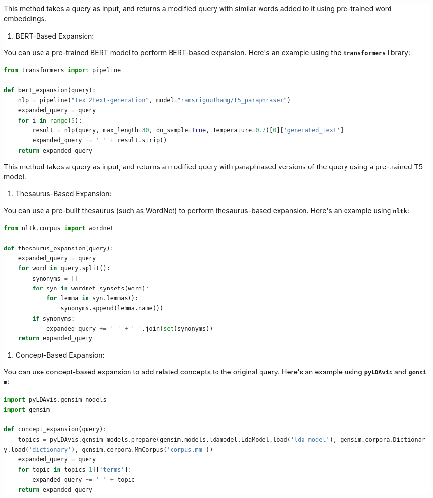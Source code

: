 This method takes a query as input, and returns a modified query with similar words added to it using pre-trained word embeddings.

1. BERT-Based Expansion:

You can use a pre-trained BERT model to perform BERT-based expansion. Here's an example using the **`transformers`** library:

```python
from transformers import pipeline

def bert_expansion(query):
    nlp = pipeline("text2text-generation", model="ramsrigouthamg/t5_paraphraser")
    expanded_query = query
    for i in range(5):
        result = nlp(query, max_length=30, do_sample=True, temperature=0.7)[0]['generated_text']
        expanded_query += ' ' + result.strip()
    return expanded_query
```

This method takes a query as input, and returns a modified query with paraphrased versions of the query using a pre-trained T5 model.

1. Thesaurus-Based Expansion:

You can use a pre-built thesaurus (such as WordNet) to perform thesaurus-based expansion. Here's an example using **`nltk`**:

```python
from nltk.corpus import wordnet

def thesaurus_expansion(query):
    expanded_query = query
    for word in query.split():
        synonyms = []
        for syn in wordnet.synsets(word):
            for lemma in syn.lemmas():
                synonyms.append(lemma.name())
        if synonyms:
            expanded_query += ' ' + ' '.join(set(synonyms))
    return expanded_query
```

1. Concept-Based Expansion:

You can use concept-based expansion to add related concepts to the original query. Here's an example using **`pyLDAvis`** and **`gensim`**:

```python
import pyLDAvis.gensim_models
import gensim

def concept_expansion(query):
    topics = pyLDAvis.gensim_models.prepare(gensim.models.ldamodel.LdaModel.load('lda_model'), gensim.corpora.Dictionary.load('dictionary'), gensim.corpora.MmCorpus('corpus.mm'))
    expanded_query = query
    for topic in topics[1]['terms']:
        expanded_query += ' ' + topic
    return expanded_query
```
